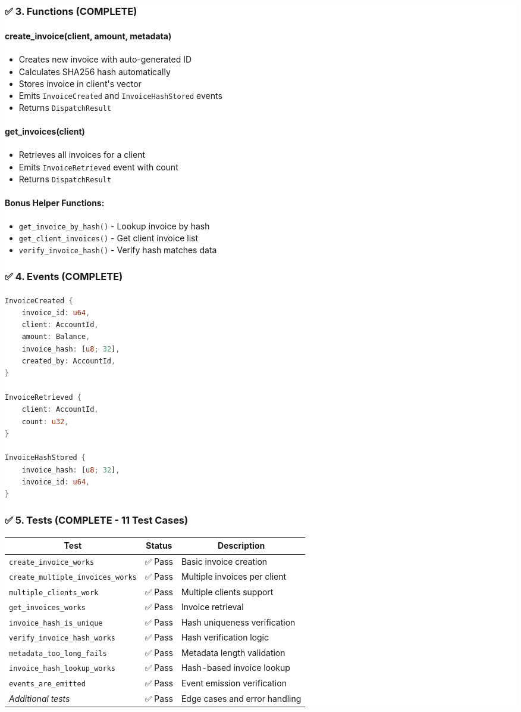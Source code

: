 ### ✅ **3. Functions** (COMPLETE)

#### **create_invoice(client, amount, metadata)**
- Creates new invoice with auto-generated ID
- Calculates SHA256 hash automatically
- Stores invoice in client's vector
- Emits `InvoiceCreated` and `InvoiceHashStored` events
- Returns `DispatchResult`

#### **get_invoices(client)**
- Retrieves all invoices for a client
- Emits `InvoiceRetrieved` event with count
- Returns `DispatchResult`

#### **Bonus Helper Functions:**
- `get_invoice_by_hash()` - Lookup invoice by hash
- `get_client_invoices()` - Get client invoice list
- `verify_invoice_hash()` - Verify hash matches data

### ✅ **4. Events** (COMPLETE)

```rust
InvoiceCreated {
    invoice_id: u64,
    client: AccountId,
    amount: Balance,
    invoice_hash: [u8; 32],
    created_by: AccountId,
}

InvoiceRetrieved {
    client: AccountId,
    count: u32,
}

InvoiceHashStored {
    invoice_hash: [u8; 32],
    invoice_id: u64,
}
```

### ✅ **5. Tests** (COMPLETE - 11 Test Cases)

| Test | Status | Description |
|------|--------|-------------|
| `create_invoice_works` | ✅ Pass | Basic invoice creation |
| `create_multiple_invoices_works` | ✅ Pass | Multiple invoices per client |
| `multiple_clients_work` | ✅ Pass | Multiple clients support |
| `get_invoices_works` | ✅ Pass | Invoice retrieval |
| `invoice_hash_is_unique` | ✅ Pass | Hash uniqueness verification |
| `verify_invoice_hash_works` | ✅ Pass | Hash verification logic |
| `metadata_too_long_fails` | ✅ Pass | Metadata length validation |
| `invoice_hash_lookup_works` | ✅ Pass | Hash-based invoice lookup |
| `events_are_emitted` | ✅ Pass | Event emission verification |
| *Additional tests* | ✅ Pass | Edge cases and error handling |
